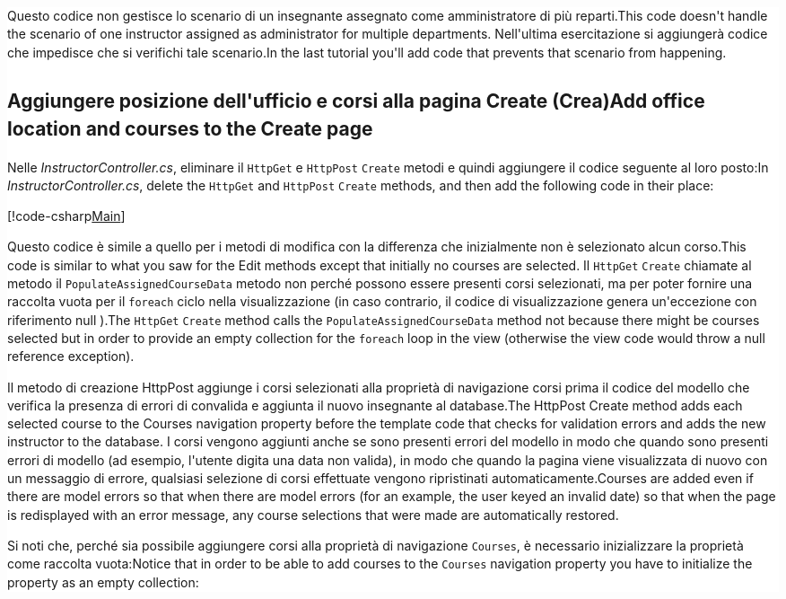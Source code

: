 <span data-ttu-id="6b3f8-250">Questo codice non gestisce lo scenario di un insegnante assegnato come amministratore di più reparti.</span><span class="sxs-lookup"><span data-stu-id="6b3f8-250">This code doesn't handle the scenario of one instructor assigned as administrator for multiple departments.</span></span> <span data-ttu-id="6b3f8-251">Nell'ultima esercitazione si aggiungerà codice che impedisce che si verifichi tale scenario.</span><span class="sxs-lookup"><span data-stu-id="6b3f8-251">In the last tutorial you'll add code that prevents that scenario from happening.</span></span>

## <a name="add-office-location-and-courses-to-the-create-page"></a><span data-ttu-id="6b3f8-252">Aggiungere posizione dell'ufficio e corsi alla pagina Create (Crea)</span><span class="sxs-lookup"><span data-stu-id="6b3f8-252">Add office location and courses to the Create page</span></span>

<span data-ttu-id="6b3f8-253">Nelle *InstructorController.cs*, eliminare il `HttpGet` e `HttpPost` `Create` metodi e quindi aggiungere il codice seguente al loro posto:</span><span class="sxs-lookup"><span data-stu-id="6b3f8-253">In *InstructorController.cs*, delete the `HttpGet` and `HttpPost` `Create` methods, and then add the following code in their place:</span></span>


[!code-csharp[Main](updating-related-data-with-the-entity-framework-in-an-asp-net-mvc-application/samples/sample25.cs)]

<span data-ttu-id="6b3f8-254">Questo codice è simile a quello per i metodi di modifica con la differenza che inizialmente non è selezionato alcun corso.</span><span class="sxs-lookup"><span data-stu-id="6b3f8-254">This code is similar to what you saw for the Edit methods except that initially no courses are selected.</span></span> <span data-ttu-id="6b3f8-255">Il `HttpGet` `Create` chiamate al metodo il `PopulateAssignedCourseData` metodo non perché possono essere presenti corsi selezionati, ma per poter fornire una raccolta vuota per il `foreach` ciclo nella visualizzazione (in caso contrario, il codice di visualizzazione genera un'eccezione con riferimento null ).</span><span class="sxs-lookup"><span data-stu-id="6b3f8-255">The `HttpGet` `Create` method calls the `PopulateAssignedCourseData` method not because there might be courses selected but in order to provide an empty collection for the `foreach` loop in the view (otherwise the view code would throw a null reference exception).</span></span>

<span data-ttu-id="6b3f8-256">Il metodo di creazione HttpPost aggiunge i corsi selezionati alla proprietà di navigazione corsi prima il codice del modello che verifica la presenza di errori di convalida e aggiunta il nuovo insegnante al database.</span><span class="sxs-lookup"><span data-stu-id="6b3f8-256">The HttpPost Create method adds each selected course to the Courses navigation property before the template code that checks for validation errors and adds the new instructor to the database.</span></span> <span data-ttu-id="6b3f8-257">I corsi vengono aggiunti anche se sono presenti errori del modello in modo che quando sono presenti errori di modello (ad esempio, l'utente digita una data non valida), in modo che quando la pagina viene visualizzata di nuovo con un messaggio di errore, qualsiasi selezione di corsi effettuate vengono ripristinati automaticamente.</span><span class="sxs-lookup"><span data-stu-id="6b3f8-257">Courses are added even if there are model errors so that when there are model errors (for an example, the user keyed an invalid date) so that when the page is redisplayed with an error message, any course selections that were made are automatically restored.</span></span>

<span data-ttu-id="6b3f8-258">Si noti che, perché sia possibile aggiungere corsi alla proprietà di navigazione `Courses`, è necessario inizializzare la proprietà come raccolta vuota:</span><span class="sxs-lookup"><span data-stu-id="6b3f8-258">Notice that in order to be able to add courses to the `Courses` navigation property you have to initialize the property as an empty collection:</span></span>
